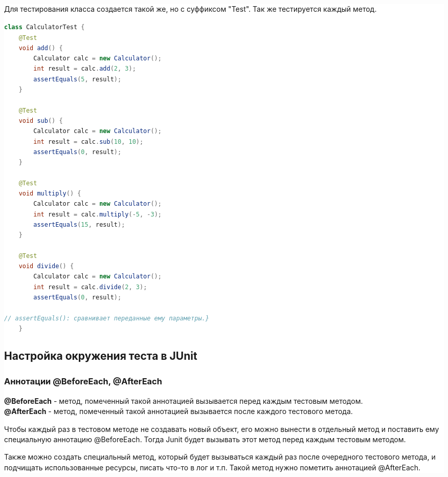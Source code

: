 Для тестирования класса создается такой же, но с суффиксом "Test".
Так же тестируется каждый метод.

```java
class CalculatorTest {
    @Test
    void add() {
        Calculator calc = new Calculator();
        int result = calc.add(2, 3);
        assertEquals(5, result);
    }

    @Test
    void sub() {
        Calculator calc = new Calculator();
        int result = calc.sub(10, 10);
        assertEquals(0, result);
    }

    @Test
    void multiply() {
        Calculator calc = new Calculator();
        int result = calc.multiply(-5, -3);
        assertEquals(15, result);
    }

    @Test
    void divide() {
        Calculator calc = new Calculator();
        int result = calc.divide(2, 3);
        assertEquals(0, result);

// assertEquals(): сравнивает переданные ему параметры.}
    }
```

## Настройка окружения теста в JUnit

### Аннотации @BeforeEach, @AfterEach

**@BeforeEach** - метод, помеченный такой аннотацией вызывается перед
каждым тестовым методом.  
**@AfterEach** - метод, помеченный такой аннотацией вызывается после каждого
тестового метода.

Чтобы каждый раз в тестовом методе не создавать новый объект, его можно вынести
в отдельный метод и поставить ему специальную аннотацию @BeforeEach. Тогда Junit
будет вызывать этот метод перед каждым тестовым методом.

Также можно создать специальный метод, который будет вызываться каждый раз после
очередного тестового метода, и подчищать использованные ресурсы, писать что-то в
лог и т.п. Такой метод нужно пометить аннотацией @AfterEach.
